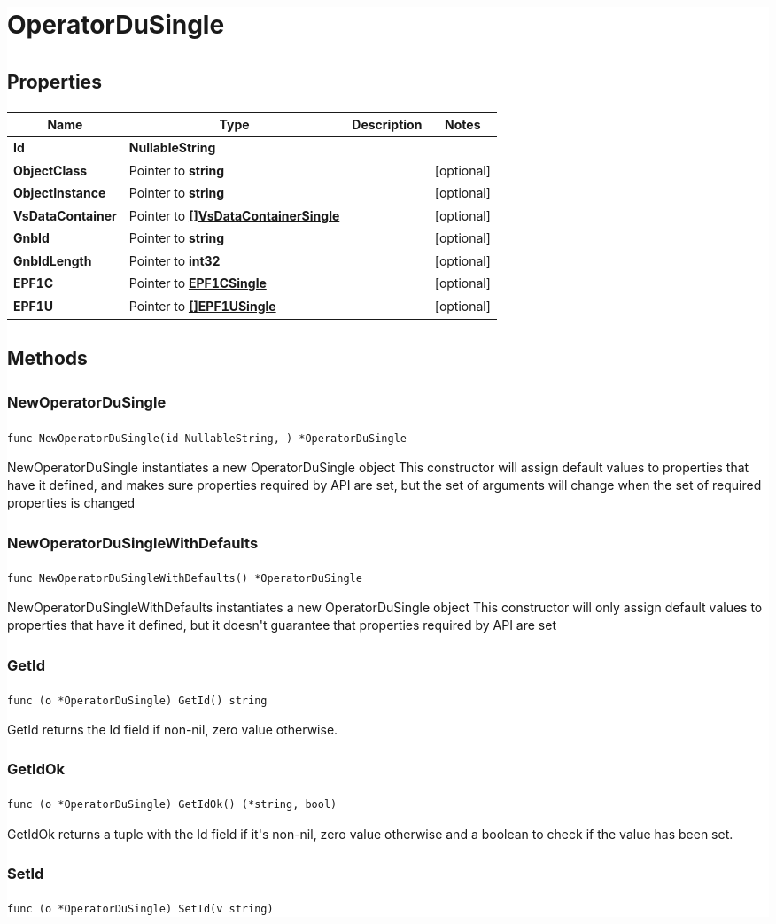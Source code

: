 # OperatorDuSingle

## Properties

Name | Type | Description | Notes
------------ | ------------- | ------------- | -------------
**Id** | **NullableString** |  | 
**ObjectClass** | Pointer to **string** |  | [optional] 
**ObjectInstance** | Pointer to **string** |  | [optional] 
**VsDataContainer** | Pointer to [**[]VsDataContainerSingle**](VsDataContainerSingle.md) |  | [optional] 
**GnbId** | Pointer to **string** |  | [optional] 
**GnbIdLength** | Pointer to **int32** |  | [optional] 
**EPF1C** | Pointer to [**EPF1CSingle**](EPF1CSingle.md) |  | [optional] 
**EPF1U** | Pointer to [**[]EPF1USingle**](EPF1USingle.md) |  | [optional] 

## Methods

### NewOperatorDuSingle

`func NewOperatorDuSingle(id NullableString, ) *OperatorDuSingle`

NewOperatorDuSingle instantiates a new OperatorDuSingle object
This constructor will assign default values to properties that have it defined,
and makes sure properties required by API are set, but the set of arguments
will change when the set of required properties is changed

### NewOperatorDuSingleWithDefaults

`func NewOperatorDuSingleWithDefaults() *OperatorDuSingle`

NewOperatorDuSingleWithDefaults instantiates a new OperatorDuSingle object
This constructor will only assign default values to properties that have it defined,
but it doesn't guarantee that properties required by API are set

### GetId

`func (o *OperatorDuSingle) GetId() string`

GetId returns the Id field if non-nil, zero value otherwise.

### GetIdOk

`func (o *OperatorDuSingle) GetIdOk() (*string, bool)`

GetIdOk returns a tuple with the Id field if it's non-nil, zero value otherwise
and a boolean to check if the value has been set.

### SetId

`func (o *OperatorDuSingle) SetId(v string)`
